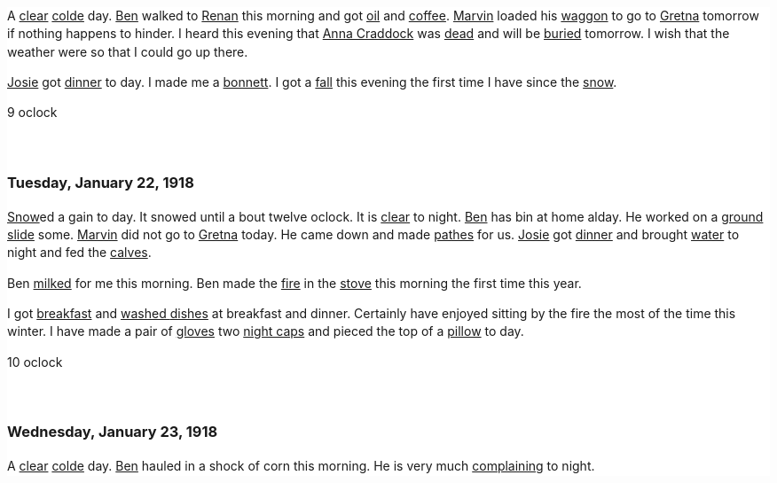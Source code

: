 <p>A <a href='../subjects/21' title='clear'>clear</a> <a href='../subjects/13' title='cold'>colde</a> day.  <span class='line-break'> </span> <a href='../subjects/4' title='Benjamin Franklin Brumfield, Sr.'>Ben</a> walked to <a href='../subjects/1625' title='Renan, Virginia'>Renan</a> this <span class='line-break'> </span> morning and got <a href='../subjects/113' title='oil'>oil</a> and <a href='../subjects/114' title='coffee'>coffee</a>.  <span class='line-break'> </span> <a href='../subjects/5' title='Marvin Smith'>Marvin</a> loaded his <a href='../subjects/115' title='wagon'>waggon</a> <span class='line-break'> </span> to go to <a href='../subjects/7207' title='Gretna, Virginia'>Gretna</a> tomorrow <span class='line-break'> </span> if nothing happens to hinder.  <span class='line-break'> </span> I heard this evening that <span class='line-break'> </span> <a href='../subjects/117' title='Anna Craddock'>Anna Craddock</a> was <a href='../subjects/96' title='death'>dead</a> <span class='line-break'> </span> and will be <a href='../subjects/118' title='burial'>buried</a> tomorrow.  <span class='line-break'> </span> I wish that the weather <span class='line-break'> </span> were so that I could go <span class='line-break'> </span> up there.  <span class='line-break'> </span></p>
<p> <a href='../subjects/1627' title='Sally Joseph Carr Brumfield'>Josie</a> got <a href='../subjects/28' title='dinner'>dinner</a> to day.  <span class='line-break'> </span> I made me a <a href='../subjects/119' title='bonnet'>bonnett</a>.  <span class='line-break'> </span> I got a <a href='../subjects/120' title='falling'>fall</a> this evening <span class='line-break'> </span> the first time I have since <span class='line-break'> </span> the <a href='../subjects/2' title='snow'>snow</a>.<span class='line-break'> </span></p>
<p> 9 oclock</p>
</div>
</div>
<br />
<div id="page-398">
<h3><a name="page-398">Tuesday, January 22, 1918</a></h3>
<div class="page-content">
<p><a href='../subjects/2' title='snow'>Snow</a>ed a gain to day.  It <span class='line-break'> </span> snowed until a bout twelve <span class='line-break'> </span> oclock.  It is <a href='../subjects/21' title='clear'>clear</a> to night.  <span class='line-break'> </span> <a href='../subjects/4' title='Benjamin Franklin Brumfield, Sr.'>Ben</a> has bin at home alday.  <span class='line-break'> </span> He worked on a <a href='../subjects/121' title='ground slide'>ground <span class='line-break'> </span> slide</a> some.  <a href='../subjects/5' title='Marvin Smith'>Marvin</a> did not <span class='line-break'> </span> go to <a href='../subjects/7207' title='Gretna, Virginia'>Gretna</a> today.  He came <span class='line-break'> </span> down and made <a href='../subjects/122' title='paths'>pathes</a> for <span class='line-break'> </span> us.  <a href='../subjects/1627' title='Sally Joseph Carr Brumfield'>Josie</a> got <a href='../subjects/28' title='dinner'>dinner</a> <span class='line-break'> </span> and brought <a href='../subjects/123' title='water'>water</a> to night <span class='line-break'> </span> and fed the <a href='../subjects/87' title='calves'>calves</a>.  <span class='line-break'> </span></p>
<p> Ben <a href='../subjects/15' title='milking'>milked</a> for me this <span class='line-break'> </span> morning.  Ben made the <a href='../subjects/14' title='fire'>fire</a> <span class='line-break'> </span> in the <a href='../subjects/45' title='stove'>stove</a> this morning <span class='line-break'> </span> the first time this year.  <span class='line-break'> </span></p>
<p> I got <a href='../subjects/26' title='breakfast'>breakfast</a> and <a href='../subjects/124' title='washing dishes'>washed <span class='line-break'> </span> dishes</a> at breakfast and <span class='line-break'> </span> dinner.  Certainly have <span class='line-break'> </span> enjoyed sitting by the fire <span class='line-break'> </span> the most of the time this <span class='line-break'> </span> winter.  I have made a pair <span class='line-break'> </span> of <a href='../subjects/125' title='gloves'>gloves</a> two <a href='../subjects/126' title='nightcaps'>night caps</a> and <span class='line-break'> </span> pieced the top of a <a href='../subjects/127' title='pillow'>pillow</a> to<span class='line-break'> </span> day.<span class='line-break'> </span></p>
<p> 10 oclock</p>
</div>
</div>
<br />
<div id="page-399">
<h3><a name="page-399">Wednesday, January 23, 1918</a></h3>
<div class="page-content">
<p>A <a href='../subjects/21' title='clear'>clear</a> <a href='../subjects/13' title='cold'>colde</a> day.  <a href='../subjects/4' title='Benjamin Franklin Brumfield, Sr.'>Ben</a> <span class='line-break'> </span> hauled in a shock of corn <span class='line-break'> </span> this morning.  He is very much <span class='line-break'> </span> <a href='../subjects/81' title='complaining'>complaining</a> to night.  <span class='line-break'> </span></p>